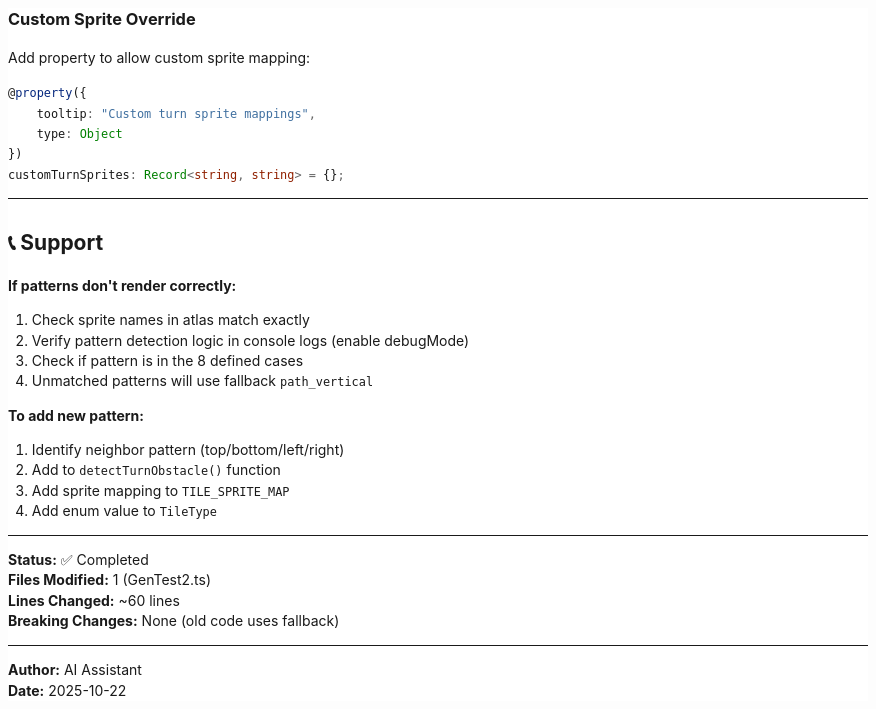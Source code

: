 ### Custom Sprite Override
Add property to allow custom sprite mapping:

```typescript
@property({
    tooltip: "Custom turn sprite mappings",
    type: Object
})
customTurnSprites: Record<string, string> = {};
```

---

## 📞 Support

**If patterns don't render correctly:**
1. Check sprite names in atlas match exactly
2. Verify pattern detection logic in console logs (enable debugMode)
3. Check if pattern is in the 8 defined cases
4. Unmatched patterns will use fallback `path_vertical`

**To add new pattern:**
1. Identify neighbor pattern (top/bottom/left/right)
2. Add to `detectTurnObstacle()` function
3. Add sprite mapping to `TILE_SPRITE_MAP`
4. Add enum value to `TileType`

---

**Status:** ✅ Completed  
**Files Modified:** 1 (GenTest2.ts)  
**Lines Changed:** ~60 lines  
**Breaking Changes:** None (old code uses fallback)

---

**Author:** AI Assistant  
**Date:** 2025-10-22
